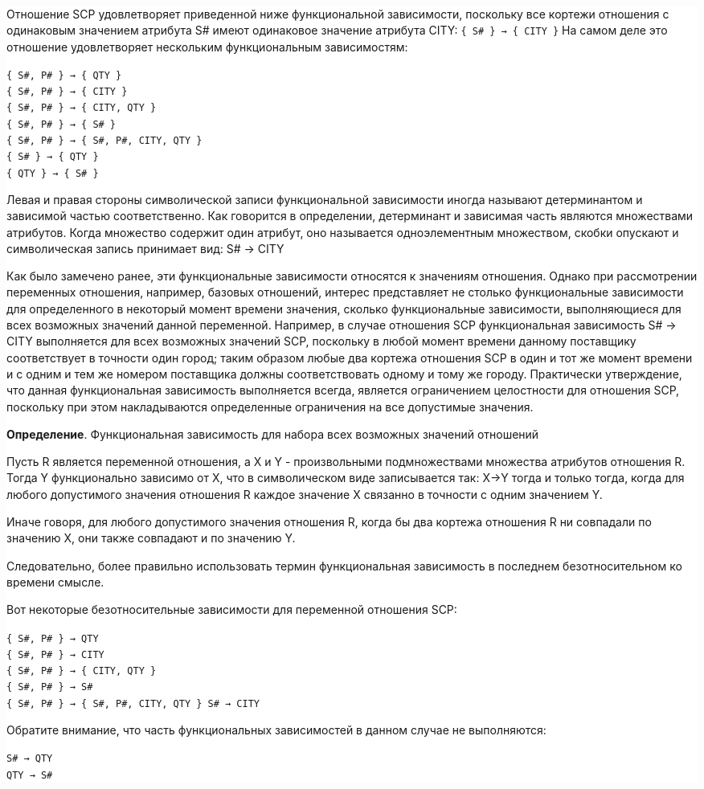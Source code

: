 Отношение SCP удовлетворяет приведенной ниже функциональной зависимости, поскольку все кортежи отношения с одинаковым значением атрибута S# имеют одинаковое значение атрибута CITY:
`{ S# } → { CITY }`
На	самом	деле	это	отношение	удовлетворяет	нескольким функциональным зависимостям:

```
{ S#, P# } → { QTY }
{ S#, P# } → { CITY }
{ S#, P# } → { CITY, QTY }
{ S#, P# } → { S# }
{ S#, P# } → { S#, P#, CITY, QTY }
{ S# } → { QTY }
{ QTY } → { S# }
```

Левая и правая стороны символической записи функциональной зависимости иногда называют детерминантом и зависимой частью соответственно. Как говорится в определении, детерминант и зависимая часть являются множествами атрибутов. Когда множество содержит один атрибут, оно называется одноэлементным множеством, скобки опускают и символическая запись принимает вид: S# → CITY

Как было замечено ранее, эти функциональные зависимости относятся к значениям отношения. Однако при рассмотрении переменных отношения, например, базовых отношений, интерес представляет не столько функциональные зависимости для определенного в некоторый момент времени значения, сколько функциональные зависимости, выполняющиеся для всех возможных значений данной переменной. Например, в случае отношения SCP функциональная зависимость S# → CITY выполняется для всех возможных значений SCP, поскольку в любой момент времени данному поставщику соответствует в точности один город; таким образом любые два кортежа отношения SCP в один и тот же момент времени и с одним и тем же номером поставщика должны соответствовать одному и тому же городу. Практически утверждение, что данная функциональная зависимость выполняется всегда, является ограничением целостности для отношения SCP, поскольку при этом накладываются определенные ограничения на все допустимые значения.

**Определение**. Функциональная зависимость для набора всех возможных значений отношений

Пусть R является переменной отношения, а X и Y - произвольными подмножествами множества атрибутов отношения R. Тогда Y функционально зависимо от X, что в символическом виде записывается так: X→Y
тогда и только тогда, когда для любого допустимого значения отношения R каждое значение X связанно в точности с одним значением Y.

Иначе говоря, для любого допустимого значения отношения R, когда бы два кортежа отношения R ни совпадали по значению X, они также совпадают и по значению Y.

Следовательно, более правильно использовать термин функциональная зависимость в последнем безотносительном ко времени смысле.

Вот некоторые безотносительные зависимости для переменной отношения SCP:

```
{ S#, P# } → QTY
{ S#, P# } → CITY
{ S#, P# } → { CITY, QTY }
{ S#, P# } → S#
{ S#, P# } → { S#, P#, CITY, QTY } S# → CITY
```
Обратите внимание, что часть функциональных зависимостей в данном случае не выполняются:
```
S# → QTY 
QTY → S#
```
